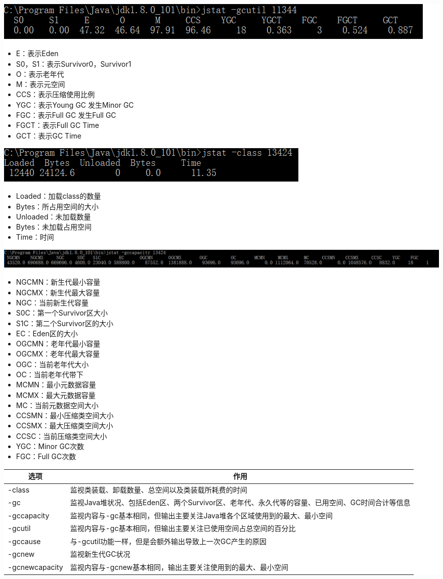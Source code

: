 ![jstat -gcutil](img/jstat-gcutil.png)

* E：表示Eden
* S0，S1：表示Survivor0，Survivor1
* O：表示老年代
* M：表示元空间
* CCS：表示压缩使用比例
* YGC：表示Young GC 发生Minor GC
* FGC：表示Full GC 发生Full GC
* FGCT：表示Full GC Time
* GCT：表示GC Time

![jstat -class](img/jstat-class.png)

* Loaded：加载class的数量
* Bytes：所占用空间的大小
* Unloaded：未加载数量
* Bytes：未加载占用空间
* Time：时间

![jstat -gccapacity](img/jstat-gccapacity.png)

* NGCMN：新生代最小容量
* NGCMX：新生代最大容量
* NGC：当前新生代容量
* S0C：第一个Survivor区大小
* S1C：第二个Survivor区的大小
* EC：Eden区的大小
* OGCMN：老年代最小容量
* OGCMX：老年代最大容量
* OGC：当前老年代大小
* OC：当前老年代带下
* MCMN：最小元数据容量
* MCMX：最大元数据容量
* MC：当前元数据空间大小
* CCSMN：最小压缩类空间大小
* CCSMX：最大压缩类空间大小
* CCSC：当前压缩类空间大小
* YGC：Minor GC次数
* FGC：Full GC次数

|选项|作用|
|---|---|
|-class|监视类装载、卸载数量、总空间以及类装载所耗费的时间|
|-gc|监视Java堆状况、包括Eden区、两个Survivor区、老年代、永久代等的容量、已用空间、GC时间合计等信息|
|-gccapacity|监视内容与-gc基本相同，但输出主要关注Java堆各个区域使用到的最大、最小空间|
|-gcutil|监视内容与-gc基本相同，但输出主要关注已使用空间占总空间的百分比|
|-gccause|与-gcutil功能一样，但是会额外输出导致上一次GC产生的原因|
|-gcnew|监视新生代GC状况|
|-gcnewcapacity|监视内容与-gcnew基本相同，输出主要关注使用到的最大、最小空间|